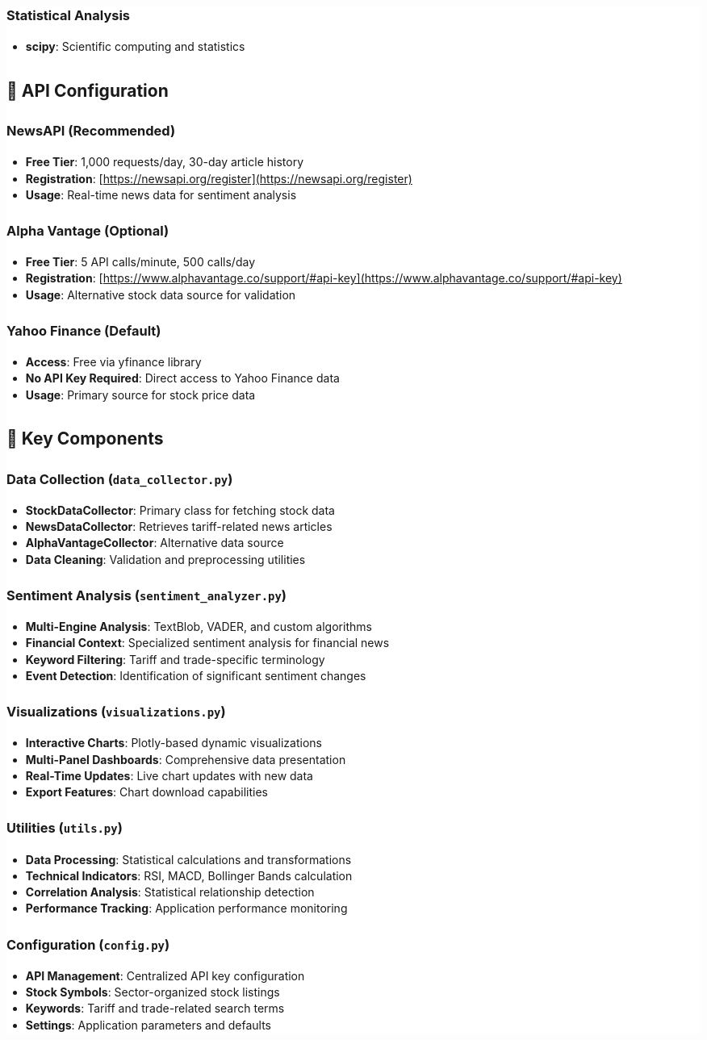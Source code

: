 ### Statistical Analysis
- **scipy**: Scientific computing and statistics

## 🔑 API Configuration

### NewsAPI (Recommended)
- **Free Tier**: 1,000 requests/day, 30-day article history
- **Registration**: [https://newsapi.org/register](https://newsapi.org/register)
- **Usage**: Real-time news data for sentiment analysis

### Alpha Vantage (Optional)
- **Free Tier**: 5 API calls/minute, 500 calls/day
- **Registration**: [https://www.alphavantage.co/support/#api-key](https://www.alphavantage.co/support/#api-key)
- **Usage**: Alternative stock data source for validation

### Yahoo Finance (Default)
- **Access**: Free via yfinance library
- **No API Key Required**: Direct access to Yahoo Finance data
- **Usage**: Primary source for stock price data

## 🎯 Key Components

### Data Collection (`data_collector.py`)
- **StockDataCollector**: Primary class for fetching stock data
- **NewsDataCollector**: Retrieves tariff-related news articles
- **AlphaVantageCollector**: Alternative data source
- **Data Cleaning**: Validation and preprocessing utilities

### Sentiment Analysis (`sentiment_analyzer.py`)
- **Multi-Engine Analysis**: TextBlob, VADER, and custom algorithms
- **Financial Context**: Specialized sentiment analysis for financial news
- **Keyword Filtering**: Tariff and trade-specific terminology
- **Event Detection**: Identification of significant sentiment changes

### Visualizations (`visualizations.py`)
- **Interactive Charts**: Plotly-based dynamic visualizations
- **Multi-Panel Dashboards**: Comprehensive data presentation
- **Real-Time Updates**: Live chart updates with new data
- **Export Features**: Chart download capabilities

### Utilities (`utils.py`)
- **Data Processing**: Statistical calculations and transformations
- **Technical Indicators**: RSI, MACD, Bollinger Bands calculation
- **Correlation Analysis**: Statistical relationship detection
- **Performance Tracking**: Application performance monitoring

### Configuration (`config.py`)
- **API Management**: Centralized API key configuration
- **Stock Symbols**: Sector-organized stock listings
- **Keywords**: Tariff and trade-related search terms
- **Settings**: Application parameters and defaults
